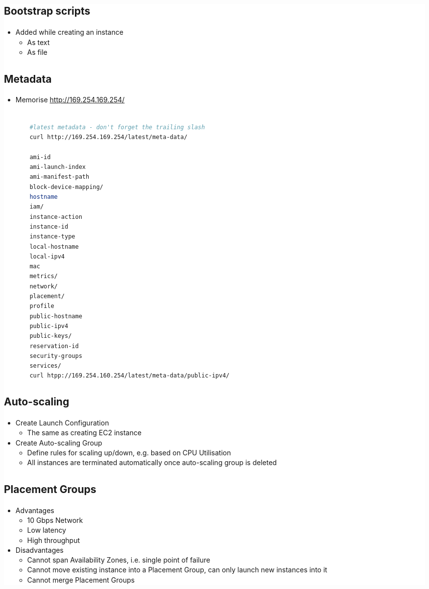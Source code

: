 Bootstrap scripts
----------------
* Added while creating an instance
    * As text
    * As file
    
Metadata
----------------
* Memorise http://169.254.169.254/

    ```bash
      
        #latest metadata - don't forget the trailing slash
        curl http://169.254.169.254/latest/meta-data/
    
        ami-id
        ami-launch-index
        ami-manifest-path
        block-device-mapping/
        hostname
        iam/
        instance-action
        instance-id
        instance-type
        local-hostname
        local-ipv4
        mac
        metrics/
        network/
        placement/
        profile
        public-hostname
        public-ipv4
        public-keys/
        reservation-id
        security-groups
        services/
        curl htpp://169.254.160.254/latest/meta-data/public-ipv4/
    ```    

Auto-scaling
--------------
* Create Launch Configuration
    * The same as creating EC2 instance
* Create Auto-scaling Group
    * Define rules for scaling up/down, e.g. based on CPU Utilisation
    * All instances are terminated automatically once auto-scaling group is deleted

Placement Groups
-----------------
* Advantages
    * 10 Gbps Network
    * Low latency
    * High throughput
* Disadvantages
    * Cannot span Availability Zones, i.e. single point of failure
    * Cannot move existing instance into a Placement Group, can only launch new instances into it
    * Cannot merge Placement Groups
    